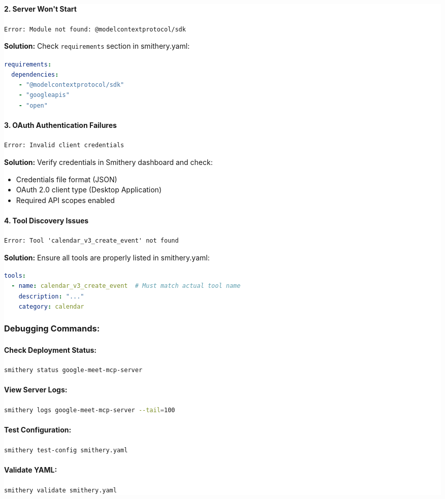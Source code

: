 #### 2. **Server Won't Start**
```
Error: Module not found: @modelcontextprotocol/sdk
```

**Solution:** Check `requirements` section in smithery.yaml:
```yaml
requirements:
  dependencies:
    - "@modelcontextprotocol/sdk"
    - "googleapis" 
    - "open"
```

#### 3. **OAuth Authentication Failures**
```
Error: Invalid client credentials
```

**Solution:** Verify credentials in Smithery dashboard and check:
- Credentials file format (JSON)
- OAuth 2.0 client type (Desktop Application)
- Required API scopes enabled

#### 4. **Tool Discovery Issues**
```
Error: Tool 'calendar_v3_create_event' not found
```

**Solution:** Ensure all tools are properly listed in smithery.yaml:
```yaml
tools:
  - name: calendar_v3_create_event  # Must match actual tool name
    description: "..."
    category: calendar
```

### **Debugging Commands:**

#### **Check Deployment Status:**
```bash
smithery status google-meet-mcp-server
```

#### **View Server Logs:**
```bash
smithery logs google-meet-mcp-server --tail=100
```

#### **Test Configuration:**
```bash
smithery test-config smithery.yaml
```

#### **Validate YAML:**
```bash
smithery validate smithery.yaml
```
